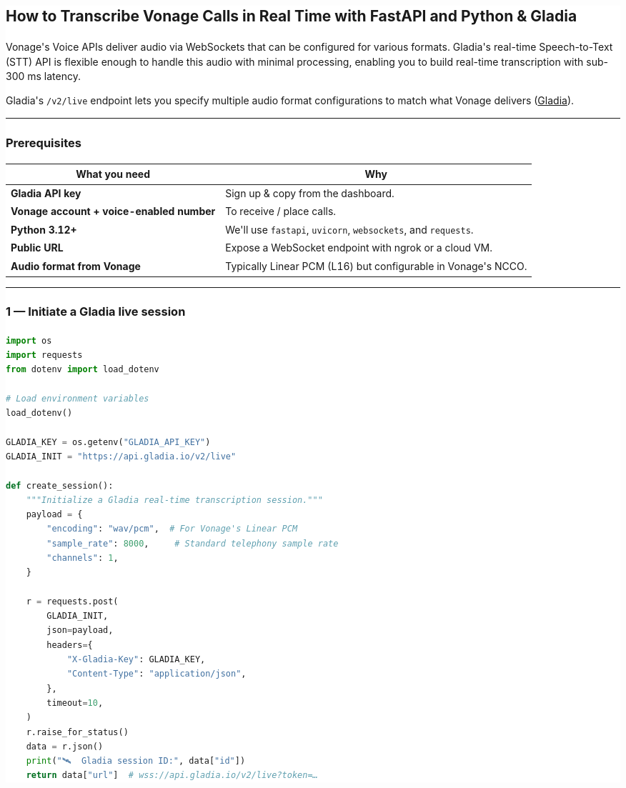 ## How to Transcribe Vonage Calls in Real Time with FastAPI and Python & Gladia

Vonage's Voice APIs deliver audio via WebSockets that can be configured for various formats. Gladia's real-time Speech-to-Text (STT) API is flexible enough to handle this audio with minimal processing, enabling you to build real-time transcription with sub-300 ms latency.

Gladia's `/v2/live` endpoint lets you specify multiple audio format configurations to match what Vonage delivers ([Gladia][1]).

---

### Prerequisites

| What you need                             | Why                                                                  |
| ----------------------------------------- | -------------------------------------------------------------------- |
| **Gladia API key**                        | Sign up & copy from the dashboard.                                   |
| **Vonage account + voice-enabled number** | To receive / place calls.                                            |
| **Python 3.12+**                          | We'll use `fastapi`, `uvicorn`, `websockets`, and `requests`.       |
| **Public URL**                            | Expose a WebSocket endpoint with ngrok or a cloud VM.                |
| **Audio format from Vonage**              | Typically Linear PCM (L16) but configurable in Vonage's NCCO.        |

---

### 1 — Initiate a Gladia live session

```python
import os
import requests
from dotenv import load_dotenv

# Load environment variables
load_dotenv()

GLADIA_KEY = os.getenv("GLADIA_API_KEY")
GLADIA_INIT = "https://api.gladia.io/v2/live"

def create_session():
    """Initialize a Gladia real-time transcription session."""
    payload = {
        "encoding": "wav/pcm",  # For Vonage's Linear PCM 
        "sample_rate": 8000,     # Standard telephony sample rate
        "channels": 1,
    }
    
    r = requests.post(
        GLADIA_INIT,
        json=payload,
        headers={
            "X-Gladia-Key": GLADIA_KEY,
            "Content-Type": "application/json",
        },
        timeout=10,
    )
    r.raise_for_status()
    data = r.json()
    print("🛰  Gladia session ID:", data["id"])
    return data["url"]  # wss://api.gladia.io/v2/live?token=…
```


[1]: https://docs.gladia.io/api-reference/v2/live/init "Initiate a session - Gladia"